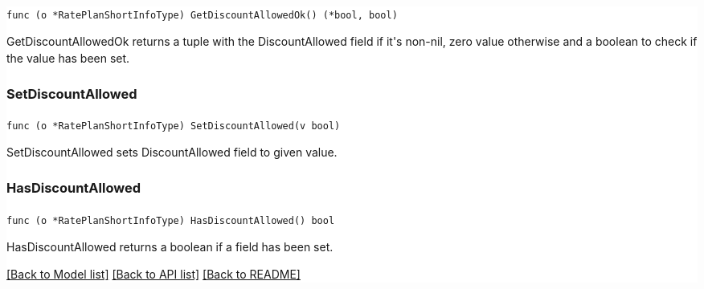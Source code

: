 `func (o *RatePlanShortInfoType) GetDiscountAllowedOk() (*bool, bool)`

GetDiscountAllowedOk returns a tuple with the DiscountAllowed field if it's non-nil, zero value otherwise
and a boolean to check if the value has been set.

### SetDiscountAllowed

`func (o *RatePlanShortInfoType) SetDiscountAllowed(v bool)`

SetDiscountAllowed sets DiscountAllowed field to given value.

### HasDiscountAllowed

`func (o *RatePlanShortInfoType) HasDiscountAllowed() bool`

HasDiscountAllowed returns a boolean if a field has been set.


[[Back to Model list]](../README.md#documentation-for-models) [[Back to API list]](../README.md#documentation-for-api-endpoints) [[Back to README]](../README.md)


